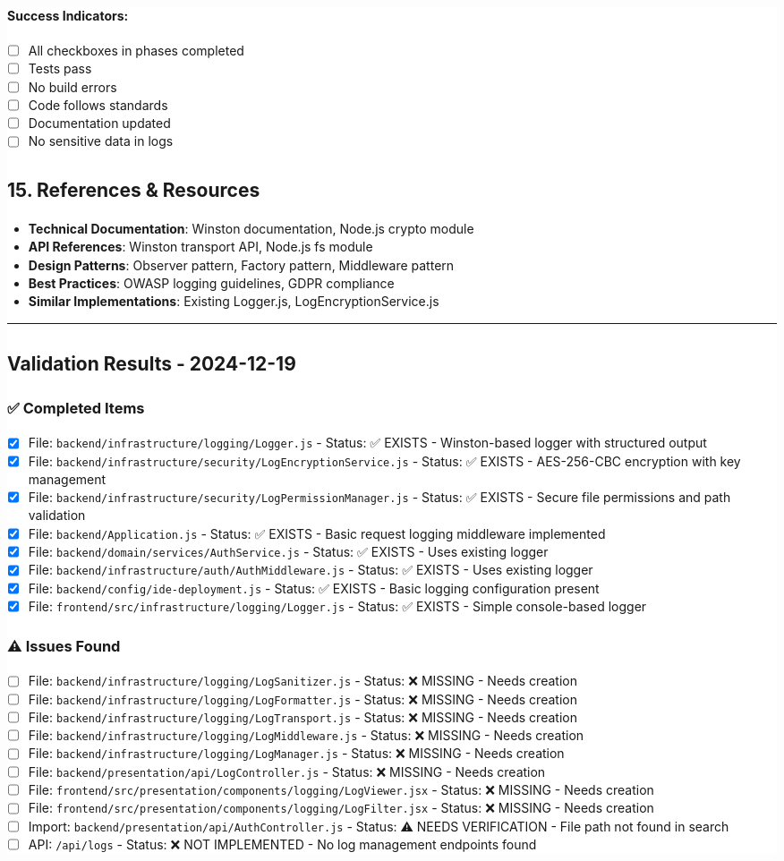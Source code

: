 #### Success Indicators:
- [ ] All checkboxes in phases completed
- [ ] Tests pass
- [ ] No build errors
- [ ] Code follows standards
- [ ] Documentation updated
- [ ] No sensitive data in logs

## 15. References & Resources
- **Technical Documentation**: Winston documentation, Node.js crypto module
- **API References**: Winston transport API, Node.js fs module
- **Design Patterns**: Observer pattern, Factory pattern, Middleware pattern
- **Best Practices**: OWASP logging guidelines, GDPR compliance
- **Similar Implementations**: Existing Logger.js, LogEncryptionService.js

---

## Validation Results - 2024-12-19

### ✅ Completed Items
- [x] File: `backend/infrastructure/logging/Logger.js` - Status: ✅ EXISTS - Winston-based logger with structured output
- [x] File: `backend/infrastructure/security/LogEncryptionService.js` - Status: ✅ EXISTS - AES-256-CBC encryption with key management
- [x] File: `backend/infrastructure/security/LogPermissionManager.js` - Status: ✅ EXISTS - Secure file permissions and path validation
- [x] File: `backend/Application.js` - Status: ✅ EXISTS - Basic request logging middleware implemented
- [x] File: `backend/domain/services/AuthService.js` - Status: ✅ EXISTS - Uses existing logger
- [x] File: `backend/infrastructure/auth/AuthMiddleware.js` - Status: ✅ EXISTS - Uses existing logger
- [x] File: `backend/config/ide-deployment.js` - Status: ✅ EXISTS - Basic logging configuration present
- [x] File: `frontend/src/infrastructure/logging/Logger.js` - Status: ✅ EXISTS - Simple console-based logger

### ⚠️ Issues Found
- [ ] File: `backend/infrastructure/logging/LogSanitizer.js` - Status: ❌ MISSING - Needs creation
- [ ] File: `backend/infrastructure/logging/LogFormatter.js` - Status: ❌ MISSING - Needs creation
- [ ] File: `backend/infrastructure/logging/LogTransport.js` - Status: ❌ MISSING - Needs creation
- [ ] File: `backend/infrastructure/logging/LogMiddleware.js` - Status: ❌ MISSING - Needs creation
- [ ] File: `backend/infrastructure/logging/LogManager.js` - Status: ❌ MISSING - Needs creation
- [ ] File: `backend/presentation/api/LogController.js` - Status: ❌ MISSING - Needs creation
- [ ] File: `frontend/src/presentation/components/logging/LogViewer.jsx` - Status: ❌ MISSING - Needs creation
- [ ] File: `frontend/src/presentation/components/logging/LogFilter.jsx` - Status: ❌ MISSING - Needs creation
- [ ] Import: `backend/presentation/api/AuthController.js` - Status: ⚠️ NEEDS VERIFICATION - File path not found in search
- [ ] API: `/api/logs` - Status: ❌ NOT IMPLEMENTED - No log management endpoints found
